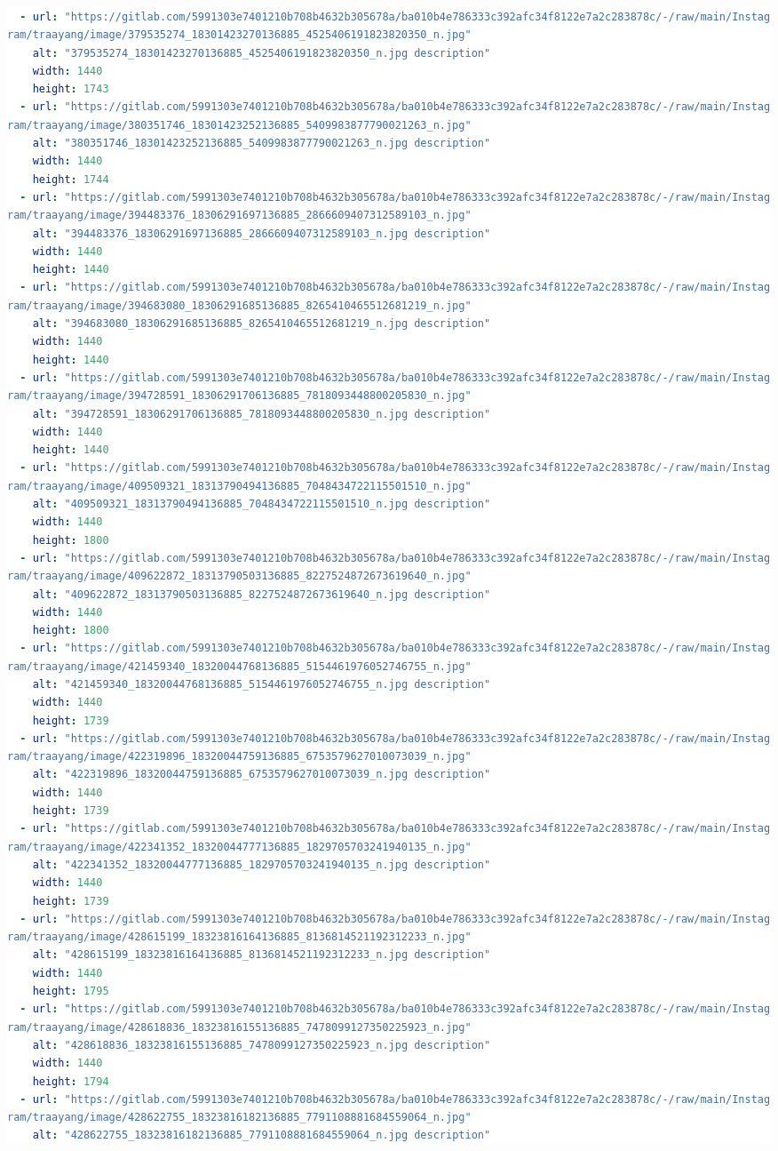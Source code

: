 ```yaml
  - url: "https://gitlab.com/5991303e7401210b708b4632b305678a/ba010b4e786333c392afc34f8122e7a2c283878c/-/raw/main/Instagram/traayang/image/379535274_18301423270136885_4525406191823820350_n.jpg"
    alt: "379535274_18301423270136885_4525406191823820350_n.jpg description"
    width: 1440
    height: 1743
  - url: "https://gitlab.com/5991303e7401210b708b4632b305678a/ba010b4e786333c392afc34f8122e7a2c283878c/-/raw/main/Instagram/traayang/image/380351746_18301423252136885_5409983877790021263_n.jpg"
    alt: "380351746_18301423252136885_5409983877790021263_n.jpg description"
    width: 1440
    height: 1744
  - url: "https://gitlab.com/5991303e7401210b708b4632b305678a/ba010b4e786333c392afc34f8122e7a2c283878c/-/raw/main/Instagram/traayang/image/394483376_18306291697136885_2866609407312589103_n.jpg"
    alt: "394483376_18306291697136885_2866609407312589103_n.jpg description"
    width: 1440
    height: 1440
  - url: "https://gitlab.com/5991303e7401210b708b4632b305678a/ba010b4e786333c392afc34f8122e7a2c283878c/-/raw/main/Instagram/traayang/image/394683080_18306291685136885_8265410465512681219_n.jpg"
    alt: "394683080_18306291685136885_8265410465512681219_n.jpg description"
    width: 1440
    height: 1440
  - url: "https://gitlab.com/5991303e7401210b708b4632b305678a/ba010b4e786333c392afc34f8122e7a2c283878c/-/raw/main/Instagram/traayang/image/394728591_18306291706136885_7818093448800205830_n.jpg"
    alt: "394728591_18306291706136885_7818093448800205830_n.jpg description"
    width: 1440
    height: 1440
  - url: "https://gitlab.com/5991303e7401210b708b4632b305678a/ba010b4e786333c392afc34f8122e7a2c283878c/-/raw/main/Instagram/traayang/image/409509321_18313790494136885_7048434722115501510_n.jpg"
    alt: "409509321_18313790494136885_7048434722115501510_n.jpg description"
    width: 1440
    height: 1800
  - url: "https://gitlab.com/5991303e7401210b708b4632b305678a/ba010b4e786333c392afc34f8122e7a2c283878c/-/raw/main/Instagram/traayang/image/409622872_18313790503136885_8227524872673619640_n.jpg"
    alt: "409622872_18313790503136885_8227524872673619640_n.jpg description"
    width: 1440
    height: 1800
  - url: "https://gitlab.com/5991303e7401210b708b4632b305678a/ba010b4e786333c392afc34f8122e7a2c283878c/-/raw/main/Instagram/traayang/image/421459340_18320044768136885_5154461976052746755_n.jpg"
    alt: "421459340_18320044768136885_5154461976052746755_n.jpg description"
    width: 1440
    height: 1739
  - url: "https://gitlab.com/5991303e7401210b708b4632b305678a/ba010b4e786333c392afc34f8122e7a2c283878c/-/raw/main/Instagram/traayang/image/422319896_18320044759136885_6753579627010073039_n.jpg"
    alt: "422319896_18320044759136885_6753579627010073039_n.jpg description"
    width: 1440
    height: 1739
  - url: "https://gitlab.com/5991303e7401210b708b4632b305678a/ba010b4e786333c392afc34f8122e7a2c283878c/-/raw/main/Instagram/traayang/image/422341352_18320044777136885_1829705703241940135_n.jpg"
    alt: "422341352_18320044777136885_1829705703241940135_n.jpg description"
    width: 1440
    height: 1739
  - url: "https://gitlab.com/5991303e7401210b708b4632b305678a/ba010b4e786333c392afc34f8122e7a2c283878c/-/raw/main/Instagram/traayang/image/428615199_18323816164136885_8136814521192312233_n.jpg"
    alt: "428615199_18323816164136885_8136814521192312233_n.jpg description"
    width: 1440
    height: 1795
  - url: "https://gitlab.com/5991303e7401210b708b4632b305678a/ba010b4e786333c392afc34f8122e7a2c283878c/-/raw/main/Instagram/traayang/image/428618836_18323816155136885_7478099127350225923_n.jpg"
    alt: "428618836_18323816155136885_7478099127350225923_n.jpg description"
    width: 1440
    height: 1794
  - url: "https://gitlab.com/5991303e7401210b708b4632b305678a/ba010b4e786333c392afc34f8122e7a2c283878c/-/raw/main/Instagram/traayang/image/428622755_18323816182136885_7791108881684559064_n.jpg"
    alt: "428622755_18323816182136885_7791108881684559064_n.jpg description"
```